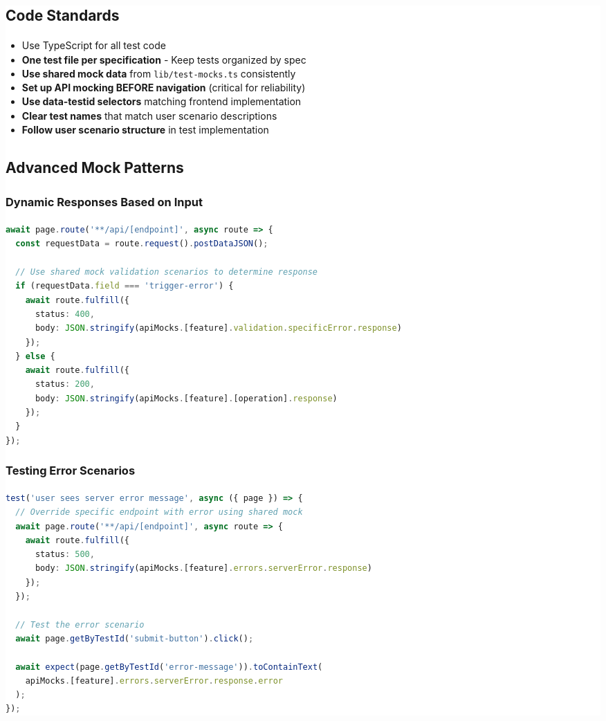 ## Code Standards

- Use TypeScript for all test code
- **One test file per specification** - Keep tests organized by spec
- **Use shared mock data** from `lib/test-mocks.ts` consistently
- **Set up API mocking BEFORE navigation** (critical for reliability)
- **Use data-testid selectors** matching frontend implementation
- **Clear test names** that match user scenario descriptions
- **Follow user scenario structure** in test implementation

## Advanced Mock Patterns

### Dynamic Responses Based on Input

```typescript
await page.route('**/api/[endpoint]', async route => {
  const requestData = route.request().postDataJSON();

  // Use shared mock validation scenarios to determine response
  if (requestData.field === 'trigger-error') {
    await route.fulfill({
      status: 400,
      body: JSON.stringify(apiMocks.[feature].validation.specificError.response)
    });
  } else {
    await route.fulfill({
      status: 200,
      body: JSON.stringify(apiMocks.[feature].[operation].response)
    });
  }
});
```

### Testing Error Scenarios

```typescript
test('user sees server error message', async ({ page }) => {
  // Override specific endpoint with error using shared mock
  await page.route('**/api/[endpoint]', async route => {
    await route.fulfill({
      status: 500,
      body: JSON.stringify(apiMocks.[feature].errors.serverError.response)
    });
  });

  // Test the error scenario
  await page.getByTestId('submit-button').click();

  await expect(page.getByTestId('error-message')).toContainText(
    apiMocks.[feature].errors.serverError.response.error
  );
});
```
